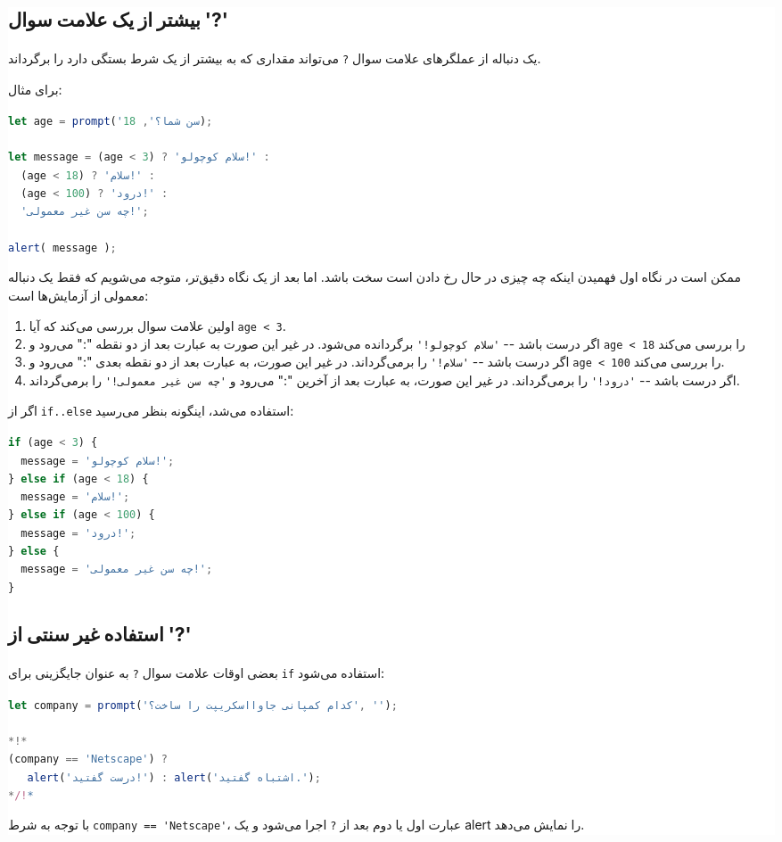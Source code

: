 ## بیشتر از یک علامت سوال '?'

یک دنباله از عملگرهای علامت سوال `?` می‌تواند مقداری که به بیشتر از یک شرط بستگی دارد را برگرداند.

برای مثال:
```js run
let age = prompt('سن شما؟', 18);

let message = (age < 3) ? 'سلام کوچولو!' :
  (age < 18) ? 'سلام!' :
  (age < 100) ? 'درود!' :
  'چه سن غیر معمولی!';

alert( message );
```

ممکن است در نگاه اول فهمیدن اینکه چه چیزی در حال رخ دادن است سخت باشد. اما بعد از یک نگاه دقیق‌تر، متوجه می‌شویم که فقط یک دنباله معمولی از آزمایش‌ها است:

1. اولین علامت سوال بررسی می‌کند که آیا `age < 3`.
2. اگر درست باشد -- `'سلام کوچولو!'` برگردانده می‌شود. در غیر این صورت به عبارت بعد از دو نقطه ":" می‌رود و `age < 18` را بررسی می‌کند
3. اگر درست باشد -- `'سلام!'` را برمی‌گرداند. در غیر این صورت، به عبارت بعد از دو نقطه بعدی ":" می‌رود و `age < 100` را بررسی می‌کند.
4. اگر درست باشد -- `'درود!'` را برمی‌گرداند. در غیر این صورت، به عبارت بعد از آخرین ":" می‌رود و `'چه سن غیر معمولی!'` را برمی‌گرداند.

اگر از `if..else` استفاده می‌شد، اینگونه بنظر می‌رسید:

```js
if (age < 3) {
  message = 'سلام کوچولو!';
} else if (age < 18) {
  message = 'سلام!';
} else if (age < 100) {
  message = 'درود!';
} else {
  message = 'چه سن غیر معمولی!';
}
```

## استفاده غیر سنتی از '?'

بعضی اوقات علامت سوال `?` به عنوان جایگزینی برای `if` استفاده می‌شود:

```js run no-beautify
let company = prompt('کدام کمپانی جاوااسکریپت را ساخت؟', '');

*!*
(company == 'Netscape') ?
   alert('درست گفتید!') : alert('اشتباه گفتید.');
*/!*
```

با توجه به شرط `company == 'Netscape'`، عبارت اول یا دوم بعد از `?` اجرا می‌شود و یک alert را نمایش می‌دهد.
